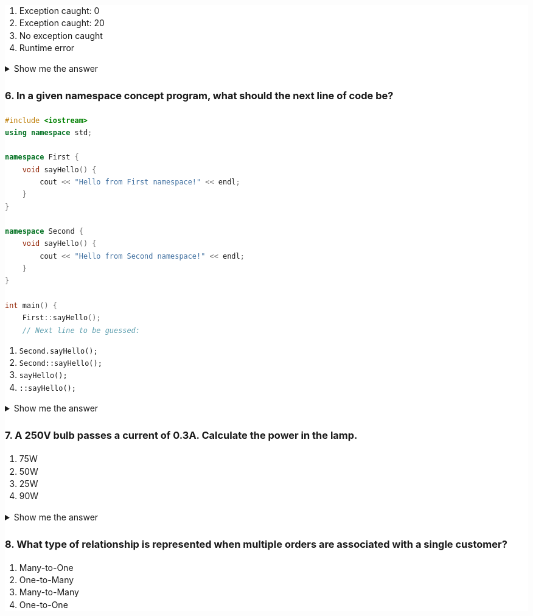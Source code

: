 1. Exception caught: 0
2. Exception caught: 20
3. No exception caught
4. Runtime error

<details><summary>Show me the answer</summary></details>

### 6. In a given namespace concept program, what should the next line of code be?

```cpp
#include <iostream>
using namespace std;

namespace First {
    void sayHello() {
        cout << "Hello from First namespace!" << endl;
    }
}

namespace Second {
    void sayHello() {
        cout << "Hello from Second namespace!" << endl;
    }
}

int main() {
    First::sayHello();
    // Next line to be guessed:
```

1. `Second.sayHello();`
2. `Second::sayHello();`
3. `sayHello();`
4. `::sayHello();`

<details><summary>Show me the answer</summary></details>

### 7. A 250V bulb passes a current of 0.3A. Calculate the power in the lamp.

1. 75W
2. 50W
3. 25W
4. 90W

<details><summary>Show me the answer</summary></details>

### 8. What type of relationship is represented when multiple orders are associated with a single customer?

1. Many-to-One
2. One-to-Many
3. Many-to-Many
4. One-to-One
